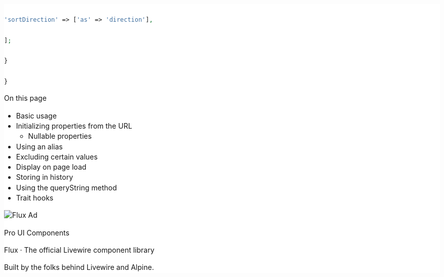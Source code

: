 ```php

'sortDirection' => ['as' => 'direction'],

];

}

}

```
On this page

* Basic usage
* Initializing properties from the URL
  + Nullable properties
* Using an alias
* Excluding certain values
* Display on page load
* Storing in history
* Using the queryString method
* Trait hooks

![Flux Ad](/images/flux_ad.jpg)

Pro UI Components

Flux · The official Livewire component library

Built by the folks behind Livewire and Alpine.